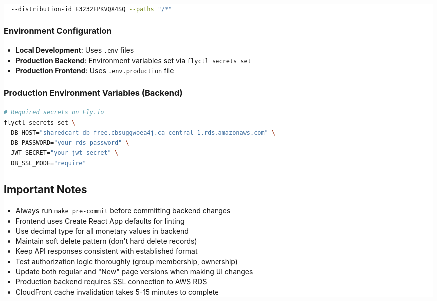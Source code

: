 ```bash
  --distribution-id E3232FPKVQX4SQ --paths "/*"
```

### Environment Configuration
- **Local Development**: Uses `.env` files
- **Production Backend**: Environment variables set via `flyctl secrets set`
- **Production Frontend**: Uses `.env.production` file

### Production Environment Variables (Backend)
```bash
# Required secrets on Fly.io
flyctl secrets set \
  DB_HOST="sharedcart-db-free.cbsuggwoea4j.ca-central-1.rds.amazonaws.com" \
  DB_PASSWORD="your-rds-password" \
  JWT_SECRET="your-jwt-secret" \
  DB_SSL_MODE="require"
```

## Important Notes

- Always run `make pre-commit` before committing backend changes
- Frontend uses Create React App defaults for linting
- Use decimal type for all monetary values in backend
- Maintain soft delete pattern (don't hard delete records)
- Keep API responses consistent with established format
- Test authorization logic thoroughly (group membership, ownership)
- Update both regular and "New" page versions when making UI changes
- Production backend requires SSL connection to AWS RDS
- CloudFront cache invalidation takes 5-15 minutes to complete